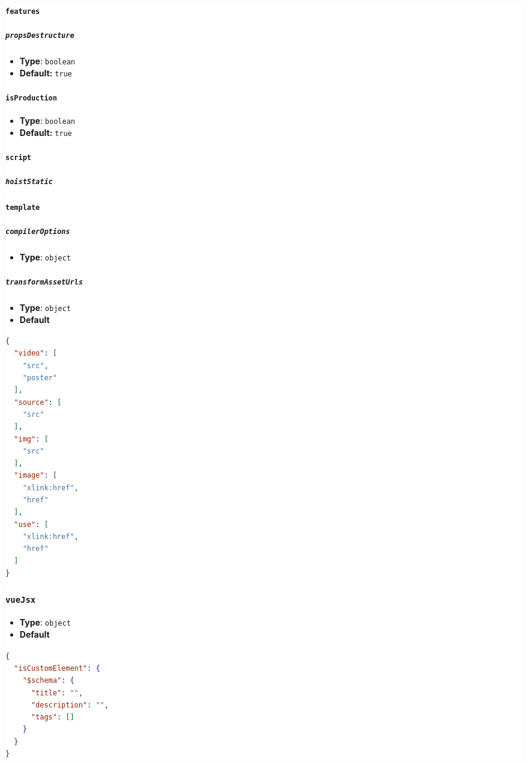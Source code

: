 #### `features`

##### `propsDestructure`

- **Type**: `boolean`
- **Default:** `true`

#### `isProduction`

- **Type**: `boolean`
- **Default:** `true`

#### `script`

##### `hoistStatic`

#### `template`

##### `compilerOptions`

- **Type**: `object`

##### `transformAssetUrls`

- **Type**: `object`
- **Default**
```json
{
  "video": [
    "src",
    "poster"
  ],
  "source": [
    "src"
  ],
  "img": [
    "src"
  ],
  "image": [
    "xlink:href",
    "href"
  ],
  "use": [
    "xlink:href",
    "href"
  ]
}
```

### `vueJsx`

- **Type**: `object`
- **Default**
```json
{
  "isCustomElement": {
    "$schema": {
      "title": "",
      "description": "",
      "tags": []
    }
  }
}
```

